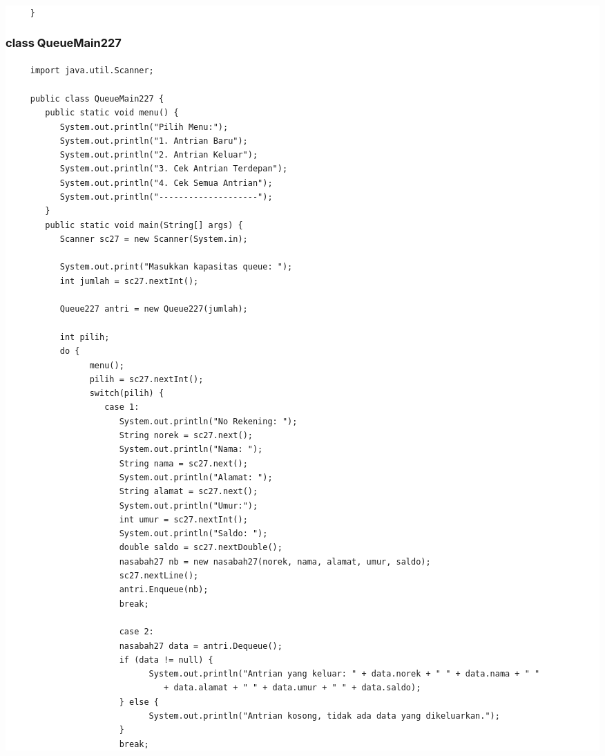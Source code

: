             
         }

### class QueueMain227

         import java.util.Scanner;

         public class QueueMain227 {
            public static void menu() {
               System.out.println("Pilih Menu:");
               System.out.println("1. Antrian Baru");
               System.out.println("2. Antrian Keluar");
               System.out.println("3. Cek Antrian Terdepan");
               System.out.println("4. Cek Semua Antrian");
               System.out.println("--------------------");
            }
            public static void main(String[] args) {
               Scanner sc27 = new Scanner(System.in);

               System.out.print("Masukkan kapasitas queue: ");
               int jumlah = sc27.nextInt();

               Queue227 antri = new Queue227(jumlah);

               int pilih;
               do {
                     menu();
                     pilih = sc27.nextInt();
                     switch(pilih) {
                        case 1:
                           System.out.println("No Rekening: ");
                           String norek = sc27.next();
                           System.out.println("Nama: ");
                           String nama = sc27.next();
                           System.out.println("Alamat: ");
                           String alamat = sc27.next();
                           System.out.println("Umur:");
                           int umur = sc27.nextInt();
                           System.out.println("Saldo: ");
                           double saldo = sc27.nextDouble();
                           nasabah27 nb = new nasabah27(norek, nama, alamat, umur, saldo);
                           sc27.nextLine();
                           antri.Enqueue(nb);
                           break;
                        
                           case 2:
                           nasabah27 data = antri.Dequeue();
                           if (data != null) {
                                 System.out.println("Antrian yang keluar: " + data.norek + " " + data.nama + " " 
                                    + data.alamat + " " + data.umur + " " + data.saldo);
                           } else {
                                 System.out.println("Antrian kosong, tidak ada data yang dikeluarkan.");
                           }
                           break;
                        